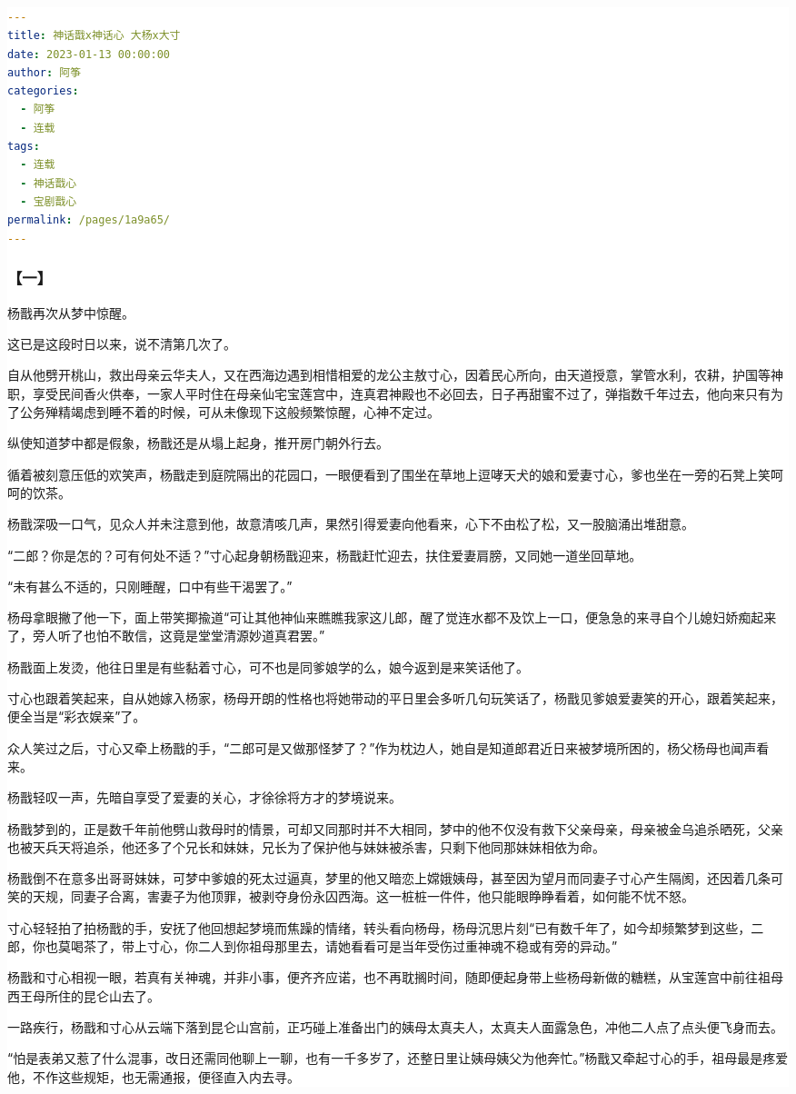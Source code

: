 ```yaml
---
title: 神话戬x神话心 大杨x大寸
date: 2023-01-13 00:00:00
author: 阿筝
categories: 
  - 阿筝
  - 连载
tags: 
  - 连载
  - 神话戬心
  - 宝剧戬心
permalink: /pages/1a9a65/
---
```


### 【一】

杨戬再次从梦中惊醒。

这已是这段时日以来，说不清第几次了。

自从他劈开桃山，救出母亲云华夫人，又在西海边遇到相惜相爱的龙公主敖寸心，因着民心所向，由天道授意，掌管水利，农耕，护国等神职，享受民间香火供奉，一家人平时住在母亲仙宅宝莲宫中，连真君神殿也不必回去，日子再甜蜜不过了，弹指数千年过去，他向来只有为了公务殚精竭虑到睡不着的时候，可从未像现下这般频繁惊醒，心神不定过。

纵使知道梦中都是假象，杨戬还是从塌上起身，推开房门朝外行去。

循着被刻意压低的欢笑声，杨戬走到庭院隔出的花园口，一眼便看到了围坐在草地上逗哮天犬的娘和爱妻寸心，爹也坐在一旁的石凳上笑呵呵的饮茶。

杨戬深吸一口气，见众人并未注意到他，故意清咳几声，果然引得爱妻向他看来，心下不由松了松，又一股脑涌出堆甜意。

“二郎？你是怎的？可有何处不适？”寸心起身朝杨戬迎来，杨戬赶忙迎去，扶住爱妻肩膀，又同她一道坐回草地。

“未有甚么不适的，只刚睡醒，口中有些干渴罢了。”

杨母拿眼撇了他一下，面上带笑揶揄道“可让其他神仙来瞧瞧我家这儿郎，醒了觉连水都不及饮上一口，便急急的来寻自个儿媳妇娇痴起来了，旁人听了也怕不敢信，这竟是堂堂清源妙道真君罢。”

杨戬面上发烫，他往日里是有些黏着寸心，可不也是同爹娘学的么，娘今返到是来笑话他了。

寸心也跟着笑起来，自从她嫁入杨家，杨母开朗的性格也将她带动的平日里会多听几句玩笑话了，杨戬见爹娘爱妻笑的开心，跟着笑起来，便全当是“彩衣娱亲”了。

众人笑过之后，寸心又牵上杨戬的手，“二郎可是又做那怪梦了？”作为枕边人，她自是知道郎君近日来被梦境所困的，杨父杨母也闻声看来。

杨戬轻叹一声，先暗自享受了爱妻的关心，才徐徐将方才的梦境说来。

杨戬梦到的，正是数千年前他劈山救母时的情景，可却又同那时并不大相同，梦中的他不仅没有救下父亲母亲，母亲被金乌追杀晒死，父亲也被天兵天将追杀，他还多了个兄长和妹妹，兄长为了保护他与妹妹被杀害，只剩下他同那妹妹相依为命。

杨戬倒不在意多出哥哥妹妹，可梦中爹娘的死太过逼真，梦里的他又暗恋上嫦娥姨母，甚至因为望月而同妻子寸心产生隔阂，还因着几条可笑的天规，同妻子合离，害妻子为他顶罪，被剥夺身份永囚西海。这一桩桩一件件，他只能眼睁睁看着，如何能不忧不怒。

寸心轻轻拍了拍杨戬的手，安抚了他回想起梦境而焦躁的情绪，转头看向杨母，杨母沉思片刻“已有数千年了，如今却频繁梦到这些，二郎，你也莫喝茶了，带上寸心，你二人到你祖母那里去，请她看看可是当年受伤过重神魂不稳或有旁的异动。”

杨戬和寸心相视一眼，若真有关神魂，并非小事，便齐齐应诺，也不再耽搁时间，随即便起身带上些杨母新做的糖糕，从宝莲宫中前往祖母西王母所住的昆仑山去了。

一路疾行，杨戬和寸心从云端下落到昆仑山宫前，正巧碰上准备出门的姨母太真夫人，太真夫人面露急色，冲他二人点了点头便飞身而去。

“怕是表弟又惹了什么混事，改日还需同他聊上一聊，也有一千多岁了，还整日里让姨母姨父为他奔忙。”杨戬又牵起寸心的手，祖母最是疼爱他，不作这些规矩，也无需通报，便径直入内去寻。
